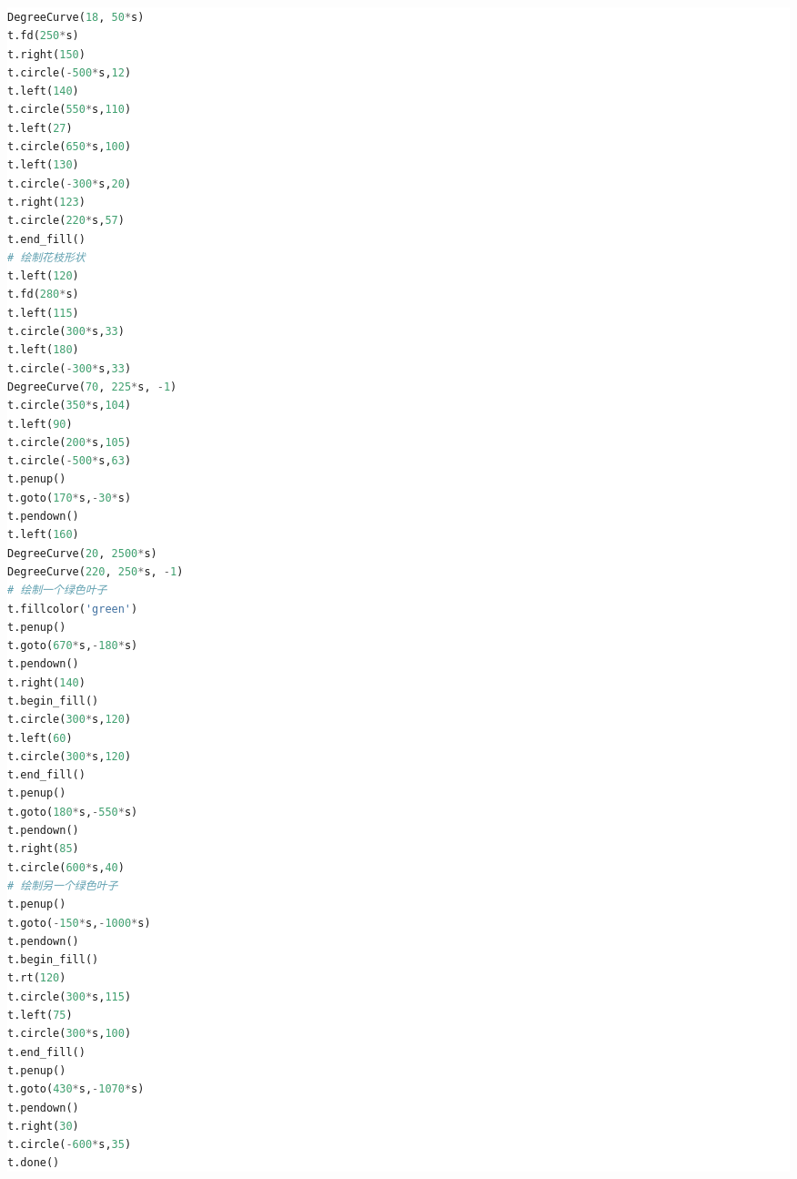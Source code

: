 ```python 
DegreeCurve(18, 50*s) 
t.fd(250*s) 
t.right(150)
t.circle(-500*s,12) 
t.left(140) 
t.circle(550*s,110) 
t.left(27) 
t.circle(650*s,100) 
t.left(130) 
t.circle(-300*s,20)
t.right(123) 
t.circle(220*s,57) 
t.end_fill() 
# 绘制花枝形状 
t.left(120) 
t.fd(280*s) 
t.left(115) 
t.circle(300*s,33)
t.left(180) 
t.circle(-300*s,33) 
DegreeCurve(70, 225*s, -1) 
t.circle(350*s,104) 
t.left(90) 
t.circle(200*s,105) 
t.circle(-500*s,63) 
t.penup() 
t.goto(170*s,-30*s) 
t.pendown() 
t.left(160)
DegreeCurve(20, 2500*s) 
DegreeCurve(220, 250*s, -1) 
# 绘制一个绿色叶子 
t.fillcolor('green') 
t.penup() 
t.goto(670*s,-180*s) 
t.pendown() 
t.right(140) 
t.begin_fill() 
t.circle(300*s,120) 
t.left(60) 
t.circle(300*s,120) 
t.end_fill() 
t.penup() 
t.goto(180*s,-550*s) 
t.pendown() 
t.right(85) 
t.circle(600*s,40) 
# 绘制另一个绿色叶子 
t.penup() 
t.goto(-150*s,-1000*s) 
t.pendown() 
t.begin_fill() 
t.rt(120) 
t.circle(300*s,115) 
t.left(75)
t.circle(300*s,100) 
t.end_fill() 
t.penup() 
t.goto(430*s,-1070*s) 
t.pendown() 
t.right(30) 
t.circle(-600*s,35) 
t.done()
```